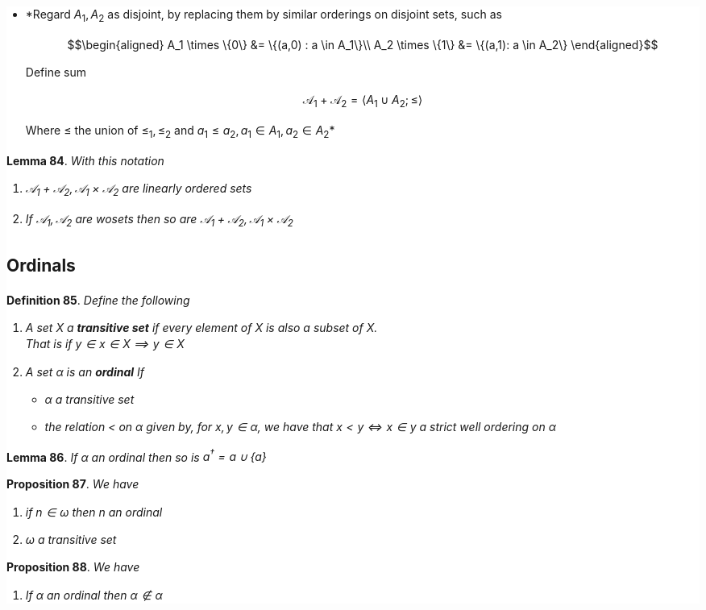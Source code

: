 -   *Regard $A_1, A_2$ as disjoint, by replacing them by similar
    orderings on disjoint sets, such as 
    
    $$\begin{aligned}
                A_1 \times \{0\} &= \{(a,0) : a \in A_1\}\\
                A_2 \times \{1\} &= \{(a,1): a \in A_2\}
            \end{aligned}$$
            
    Define sum

    $$\mathcal{A}_1 + \mathcal{A}_2 = \left< A_1 \cup  A_2; \leq  \right>$$

    Where $\leq$ the union of $\leq_1, \leq _2$ and
    $a_1 \leq  a_2, a_1 \in A_1, a_2 \in A_2$*



**Lemma 84**. *With this notation*

1.  *$\mathcal{A}_1 + \mathcal{A}_2, \mathcal{A}_1 \times \mathcal{A}_2$
    are linearly ordered sets*

2.  *If $\mathcal{A}_1, \mathcal{A}_2$
    are wosets then so are
    $\mathcal{A}_1 + \mathcal{A}_2, \mathcal{A}_1 \times \mathcal{A}_2$*


## Ordinals


**Definition 85**. *Define the following*

1.  *A set $X$ a **transitive set** if every element of $X$ is also a
    subset of $X$.\
    That is if $y \in x \in X \implies y \in X$*

2.  *A set $\alpha$ is an **ordinal** If*

    -   *$\alpha$ a transitive set*

    -   *the relation $<$ on $\alpha$ given by, for $x,y \in \alpha$, we
        have that $x < y \iff x \in y$ a strict well ordering on
        $\alpha$*



**Lemma 86**. *If $\alpha$ an ordinal then so is
$a^{\dagger} = a \cup  \{a\}$*



**Proposition 87**. *We have*

1.  *if $n \in \omega$ then $n$ an ordinal*

2.  *$\omega$ a transitive set*



**Proposition 88**. *We have*

1.  *If $\alpha$ an ordinal then $\alpha  \notin  \alpha$*
